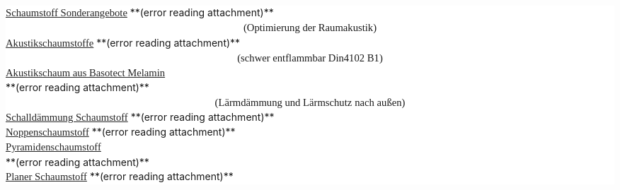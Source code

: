 <p style="text-align:center;margin:0"> 
 
</p>
<a href="http://www.schaumstofflager.de/angebote/" rel="noopener" class="external-link" target="_blank" style="font-family:ArialMT;font-size:11pt;color:#262626ff;">Schaumstoff Sonderangebote</a>
 **(error reading attachment)**

<p style="text-align:center;margin:0"> 
<span style="font-family:ArialMT;font-size:11pt;color:#000ff;">(Optimierung der Raumakustik)</span>
</p>
<a href="http://www.schaumstofflager.de/akustikschaumstoff/" rel="noopener" class="external-link" target="_blank" style="font-family:ArialMT;font-size:11pt;color:#262626ff;">Akustikschaumstoffe</a>
 **(error reading attachment)**

<p style="text-align:center;margin:0"> 
<span style="font-family:ArialMT;font-size:11pt;color:#000ff;">(schwer entflammbar Din4102 B1)</span>
</p>
<a href="http://www.schaumstofflager.de/basotect/" rel="noopener" class="external-link" target="_blank" style="font-family:ArialMT;font-size:11pt;color:#262626ff;">Akustikschaum aus Basotect Melamin</a>

<p style="text-align:center;margin:0"> 
</p>
 **(error reading attachment)**

<p style="text-align:center;margin:0"> 
<span style="font-family:ArialMT;font-size:11pt;color:#000ff;">(Lärmdämmung und Lärmschutz</span> 
<span style="font-family:ArialMT;font-size:11pt;color:#000ff;">nach außen)</span>
</p>
<a href="http://www.schaumstofflager.de/schalldaemmung/" rel="noopener" class="external-link" target="_blank" style="font-family:ArialMT;font-size:11pt;color:#262626ff;">Schalldämmung Schaumstoff</a>
 **(error reading attachment)**

<p style="text-align:center;margin:0"> 
 
</p>
<a href="http://www.schaumstofflager.de/noppenschaumstoff/" rel="noopener" class="external-link" target="_blank" style="font-family:ArialMT;font-size:11pt;color:#262626ff;">Noppenschaumstoff</a>
 **(error reading attachment)**

<p style="text-align:center;margin:0"> 
 
</p>
<a href="http://www.schaumstofflager.de/pyramidenschaumstoff/" rel="noopener" class="external-link" target="_blank" style="font-family:ArialMT;font-size:11pt;color:#262626ff;">Pyramidenschaumstoff</a>

<p style="text-align:center;margin:0"> 
</p>
 **(error reading attachment)**

<p style="text-align:center;margin:0"> 
 
</p>
<a href="http://www.schaumstofflager.de/schallschutz-planer-schaumstoff/" rel="noopener" class="external-link" target="_blank" style="font-family:ArialMT;font-size:11pt;color:#262626ff;">Planer Schaumstoff</a>
 **(error reading attachment)**
